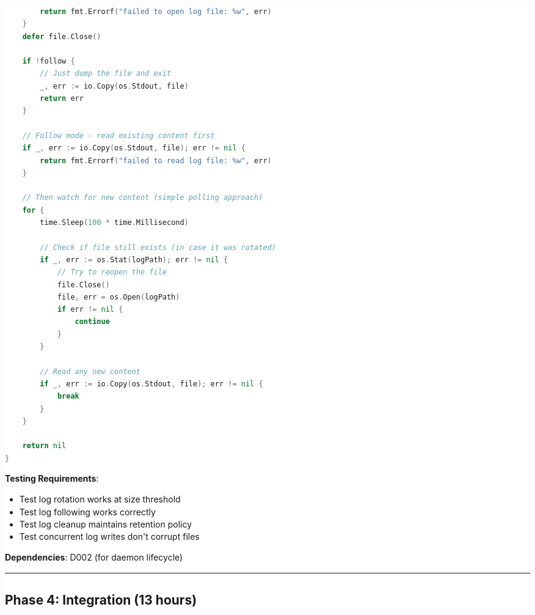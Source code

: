 ```go
        return fmt.Errorf("failed to open log file: %w", err)
    }
    defer file.Close()
    
    if !follow {
        // Just dump the file and exit
        _, err := io.Copy(os.Stdout, file)
        return err
    }
    
    // Follow mode - read existing content first
    if _, err := io.Copy(os.Stdout, file); err != nil {
        return fmt.Errorf("failed to read log file: %w", err)
    }
    
    // Then watch for new content (simple polling approach)
    for {
        time.Sleep(100 * time.Millisecond)
        
        // Check if file still exists (in case it was rotated)
        if _, err := os.Stat(logPath); err != nil {
            // Try to reopen the file
            file.Close()
            file, err = os.Open(logPath)
            if err != nil {
                continue
            }
        }
        
        // Read any new content
        if _, err := io.Copy(os.Stdout, file); err != nil {
            break
        }
    }
    
    return nil
}
```

**Testing Requirements**:
- Test log rotation works at size threshold
- Test log following works correctly
- Test log cleanup maintains retention policy
- Test concurrent log writes don't corrupt files

**Dependencies**: D002 (for daemon lifecycle)

---

## Phase 4: Integration (13 hours)
